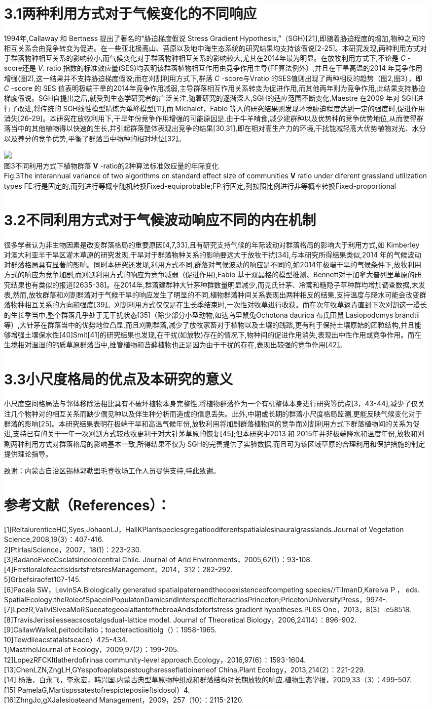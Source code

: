 # 3.1两种利用方式对于气候变化的不同响应

1994年,Callaway 和 Bertness 提出了著名的“胁迫梯度假说 Stress Gradient Hypothesis,”（SGH)[21],即随着胁迫程度的增加,物种之间的相互关系会由竞争转变为促进。在一些亚北极高山、苔原以及地中海生态系统的研究结果均支持该假说[2-25]。本研究发现,两种利用方式对于群落物种相互关系的影响较小,而气候变化对于群落物种相互关系的影响较大,尤其在2014年最为明显。在放牧利用方式下,不论是 $C$ -score还是 $V .$ ratio 指数的标准效应量(SES)均表明该群落植物相互作用由竞争作用主导(FF算法例外）,并且在干旱高温的2014 年竞争作用增强(图2),这一结果并不支持胁迫梯度假说;而在刈割利用方式下,群落 $C$ -score与Vratio 的SES值则出现了两种相反的趋势（图2,图3），即 $\scriptstyle { C }$ -score 的 SES 值表明极端干旱的2014年竞争作用减弱,主导群落相互作用关系转变为促进作用,而其他两年则为竞争作用,此结果支持胁迫梯度假说。SGH自提出之后,就受到生态学研究者的广泛关注,随着研究的逐渐深人,SGH的适应范围不断变化,Maestre 在2009 年对 SGH进行了改进,将传统的 SGH线性模型精炼为单峰模型[11],而 Michalet，Fabio 等人的研究结果则发现环境胁迫程度达到一定的强度时,促进作用消失[26-29]。本研究在放牧利用下,干旱年份竞争作用增强的可能原因是,由于牛羊啃食,减少建群种以及优势种的竞争优势地位,从而使得群落当中的其他植物得以快速的生长,并引起群落整体表现出竞争的结果[30.31],即在相对高生产力的环境,干扰能减轻高大优势植物对光、水分以及养分的竞争优势,平衡了群落当中物种的相对地位[32]。

![](images/b6726b6ce5ab9fb3978a070118cac01c24782e0a32a95a63bcda74fba175d07b.jpg)  
图3不同利用方式下植物群落 $\boldsymbol { V }$ -ratio的2种算法标准效应量的年际变化  
Fig.3The interannual variance of two algorithms on standard effect size of communities $\boldsymbol { V }$ ratio under diferent grassland utilization types FE:行是固定的,而列进行等概率随机转换Fixed-equiprobable;FP:行固定,列按照比例进行非等概率转换Fixed-proportional

# 3.2不同利用方式对于气候波动响应不同的内在机制

很多学者认为非生物因素是改变群落格局的重要原因[4,7,33],且有研究支持气候的年际波动对群落格局的影响大于利用方式,如 Kimberley 对澳大利亚半干旱区灌木草原的研究发现,干旱对于群落物种关系的影响要远大于放牧干扰[34],与本研究所得结果类似,2014 年的气候波动对群落格局具有显著的影响。同时本研究还发现,利用方式不同,群落对气候波动的响应是不同的,如2014年极端干旱的气候条件下,放牧利用方式的响应为竞争加剧,而刈割利用方式的响应为竞争减弱（促进作用),Fabio 基于双晶格的模型推测、Bennett对于加拿大普列里草原的研究结果也有类似的报道[2635-38]。在2014年,群落建群种大针茅种群数量明显减少,而克氏针茅、冷蒿和糙隐子草种群均增加调查数据,未发表,然而,放牧群落和刈割群落对于气候干旱的响应发生了明显的不同,植物群落种间关系表现出两种相反的结果,支持温度与降水可能会改变群落物种相互关系的方向和强度[39]。刈割利用方式仅仅是在生长季结束时,一次性对牧草进行收获。而在次年牧草返青直到下次刈割这一漫长的生长季当中,整个群落几乎处于无干扰状态[35]（除少部分小型动物,如达乌里鼠兔Ochotona daurica 布氏田鼠 Lasiopodomys brandtii等）,大针茅在群落当中的优势地位凸显,而且刈割群落,减少了放牧家畜对于植物以及土壤的践踏,更有利于保持土壤原始的团粒结构,并且能够增强土壤保水性[40]Smit[41]的研究结果也发现,在干扰(如放牧)存在的情况下,物种间的促进作用消失,表现出中性作用或竞争作用。而在生境相对温湿的钙质草原群落当中,维管植物和苔藓植物也正是因为由于干扰的存在,表现出较强的竞争作用[42]。

# 3.3小尺度格局的优点及本研究的意义

小尺度空间格局法与邻体移除法相比具有不破坏植物本身完整性,将植物群落作为一个有机整体本身进行研究等优点[3，43-44],减少了仅关注几个物种对的相互关系而缺少偶见种以及伴生种分析而造成的信息丢失。此外,中期或长期的群落小尺度格局监测,更能反映气候变化对于群落的影响[25]。本研究结果表明在极端干旱和高温气候年份,放牧利用将加剧群落植物间的竞争而刈割利用方式下群落植物间的关系为促进,支持已有的关于一年一次刈割方式较放牧更利于对大针茅草原的恢复[45];但本研究中2013 和 2015年并非极端降水和温度年份,放牧和刈割两种利用方式对群落格局的影响基本一致,所得结果不仅为 SGH的完善提供了实验数据,而且可为该区域草原的合理利用和保护措施的制定提供理论指导。

致谢：内蒙古自治区锡林郭勒盟毛登牧场工作人员提供支持,特此致谢。

# 参考文献（References）：

[1]ReitalurenticeHC,Syes,JohaonLJ，HallKPlantspeciesgregatioodiferentspatialalesinauralgrasslands.Journal of Vegetation Science,2008,19(3）：407-416.  
2]PtirlasiScience，2007，18(1)：223-230.  
[3]BadanoEveeCsclatsindeolcentral Chile. Journal of Arid Environments，2005,62(1）：93-108.  
[4]FrrstloralofeactisidsrtsfretsresManagement，2014，312：282-292.  
5]Grbefsiraofet107-145.  
[6]Pacala SW，LevinSA.Biologically generated spatialpaternandthecoexistenceofcompeting species//TilmanD,Kareiva $\mathrm { P }$ ， eds. SpatialEcology:theRoleofSpaceinPopulatonDamicsndInterspecificIteractiosPrinceton;PricetonUniversityPress，9974-.  
[7]LpezR,ValiviSiveaMoRSueeategeoalaitantofhebroaAndsdotortstress gradient hypotheses.PL6S One，2013，8(3）:e58518.  
[8]TravisJerissiiesseacsosotalgsdual-lattice model. Journal of Theoretical Biology，2006,241(4）：896-902.  
[9]CallawWalkeLpeitodcilatio；toacteractiositiolg（）：1958-1965.  
10]Tewdiieacstatalstseaco）425-434.  
1]MastrhelJournal of Ecology，2009,97(2）：199-205.  
12]LopezRFCKltlatherdofirinaa community-level approach.Ecology，2016,97(6）：1593-1604.  
[13]ChenLZN,ZngLH,GYespofoaplatspestoughsresseflatioinerleof China.Plant Ecology，2013,214(2）：221-229.  
[14] 杨浩，白永飞，李永宏，韩兴国.内蒙古典型草原物种组成和群落结构对长期放牧的响应.植物生态学报，2009,33（3）：499-507.  
[15] PamelaG,Martispssatestofrespicteposiieftsidosol）4.  
[16]ZhngJo,gXJalesioateand Management，2009，257（10）：2115-2120.  